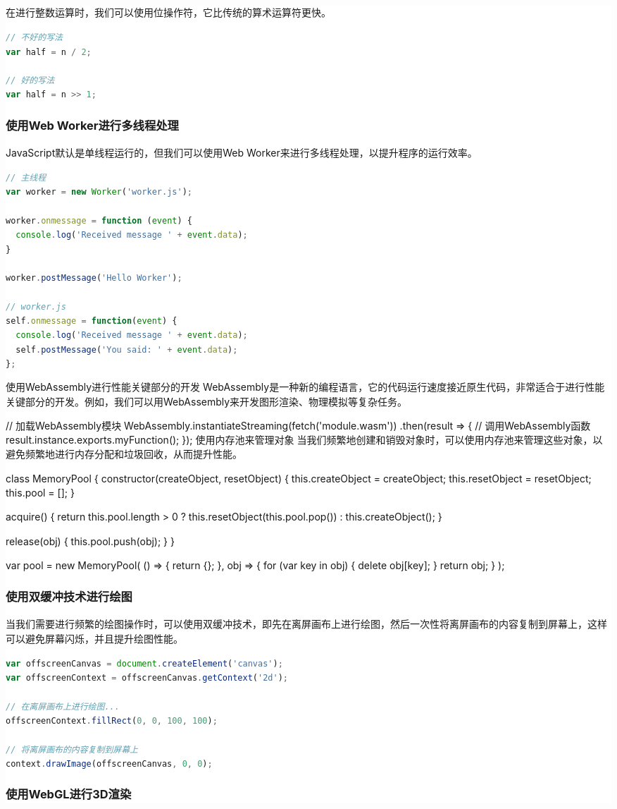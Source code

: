 在进行整数运算时，我们可以使用位操作符，它比传统的算术运算符更快。

```js
// 不好的写法
var half = n / 2;
 
// 好的写法
var half = n >> 1;
```
### 使用Web Worker进行多线程处理

JavaScript默认是单线程运行的，但我们可以使用Web Worker来进行多线程处理，以提升程序的运行效率。

```js
// 主线程
var worker = new Worker('worker.js');
 
worker.onmessage = function (event) {
  console.log('Received message ' + event.data);
}
 
worker.postMessage('Hello Worker');
 
// worker.js
self.onmessage = function(event) {
  console.log('Received message ' + event.data);
  self.postMessage('You said: ' + event.data);
};
```
使用WebAssembly进行性能关键部分的开发 WebAssembly是一种新的编程语言，它的代码运行速度接近原生代码，非常适合于进行性能关键部分的开发。例如，我们可以用WebAssembly来开发图形渲染、物理模拟等复杂任务。

// 加载WebAssembly模块 WebAssembly.instantiateStreaming(fetch('module.wasm')) .then(result => { // 调用WebAssembly函数 result.instance.exports.myFunction(); }); 使用内存池来管理对象 当我们频繁地创建和销毁对象时，可以使用内存池来管理这些对象，以避免频繁地进行内存分配和垃圾回收，从而提升性能。

class MemoryPool { constructor(createObject, resetObject) { this.createObject = createObject; this.resetObject = resetObject; this.pool = \[\]; }

acquire() { return this.pool.length > 0 ? this.resetObject(this.pool.pop()) : this.createObject(); }

release(obj) { this.pool.push(obj); } }

var pool = new MemoryPool( () => { return {}; }, obj => { for (var key in obj) { delete obj\[key\]; } return obj; } );

### 使用双缓冲技术进行绘图

当我们需要进行频繁的绘图操作时，可以使用双缓冲技术，即先在离屏画布上进行绘图，然后一次性将离屏画布的内容复制到屏幕上，这样可以避免屏幕闪烁，并且提升绘图性能。

```js
var offscreenCanvas = document.createElement('canvas');
var offscreenContext = offscreenCanvas.getContext('2d');
 
// 在离屏画布上进行绘图...
offscreenContext.fillRect(0, 0, 100, 100);
 
// 将离屏画布的内容复制到屏幕上
context.drawImage(offscreenCanvas, 0, 0);
```
### 使用WebGL进行3D渲染
